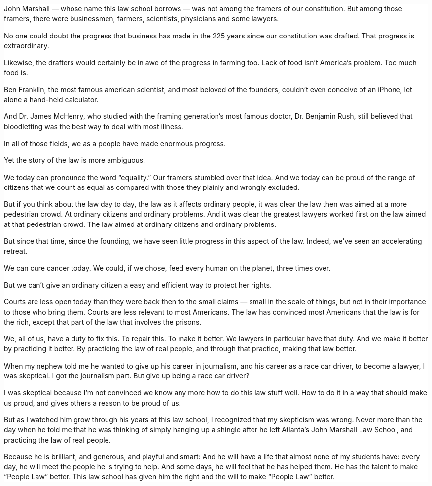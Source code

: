John Marshall — whose name this law school borrows — was not among the framers of our constitution. But among those framers, there were businessmen, farmers, scientists, physicians and some lawyers.

No one could doubt the progress that business has made in the 225 years since our constitution was drafted. That progress is extraordinary.

Likewise, the drafters would certainly be in awe of the progress in farming too. Lack of food isn’t America’s problem. Too much food is.

Ben Franklin, the most famous american scientist, and most beloved of the founders, couldn’t even conceive of an iPhone, let alone a hand-held calculator.

And Dr. James McHenry, who studied with the framing generation’s most famous doctor, Dr. Benjamin Rush, still believed that bloodletting was the best way to deal with most illness.

In all of those fields, we as a people have made enormous progress.

Yet the story of the law is more ambiguous.

We today can pronounce the word “equality.” Our framers stumbled over that idea. And we today can be proud of the range of citizens that we count as equal as compared with those they plainly  and wrongly excluded.

But if you think about the law day to day, the law as it affects ordinary people, it was clear the law then was aimed at a more pedestrian crowd. At ordinary citizens and ordinary problems. And it was clear the greatest lawyers worked first on the law aimed at that pedestrian crowd. The law aimed at ordinary citizens and ordinary problems.

But since that time, since the founding, we have seen little progress in this aspect of the law. Indeed, we’ve seen an accelerating retreat.

We can cure cancer today. We could, if we chose, feed every human on the planet, three times over.

But we can’t give an ordinary citizen a easy and efficient way to protect her rights.

Courts are less open today than they were back then to the small claims — small in the scale of things, but not in their importance to those who bring them. Courts are less relevant to most Americans. The law has convinced most Americans that the law is for the rich, except that part of the law that involves the prisons.

We, all of us, have a duty to fix this. To repair this. To make it better. We lawyers in particular have that duty. And we make it better by practicing it better. By practicing the law of real people, and through that practice, making that law better.

When my nephew told me he wanted to give up his career in journalism, and his career as a race car driver, to become a lawyer, I was skeptical. I got the journalism part. But give up being a race car driver?

I was skeptical because I’m not convinced we know any more how to do this law stuff well. How to do it in a way that should make us proud, and gives others a reason to be proud of us.

But as I watched him grow through his years at this law school, I recognized that my skepticism was wrong. Never more than the day when he told me that he was thinking of simply hanging up a shingle after he left Atlanta’s John Marshall Law School, and practicing the law of real people.

Because he is brilliant, and generous, and playful and smart: And he will have a life that almost none of my students have: every day, he will meet the people he is trying to help. And some days, he will feel that he has helped them. He has the talent to make “People Law” better. This law school has given him the right and the will to make “People Law” better.
